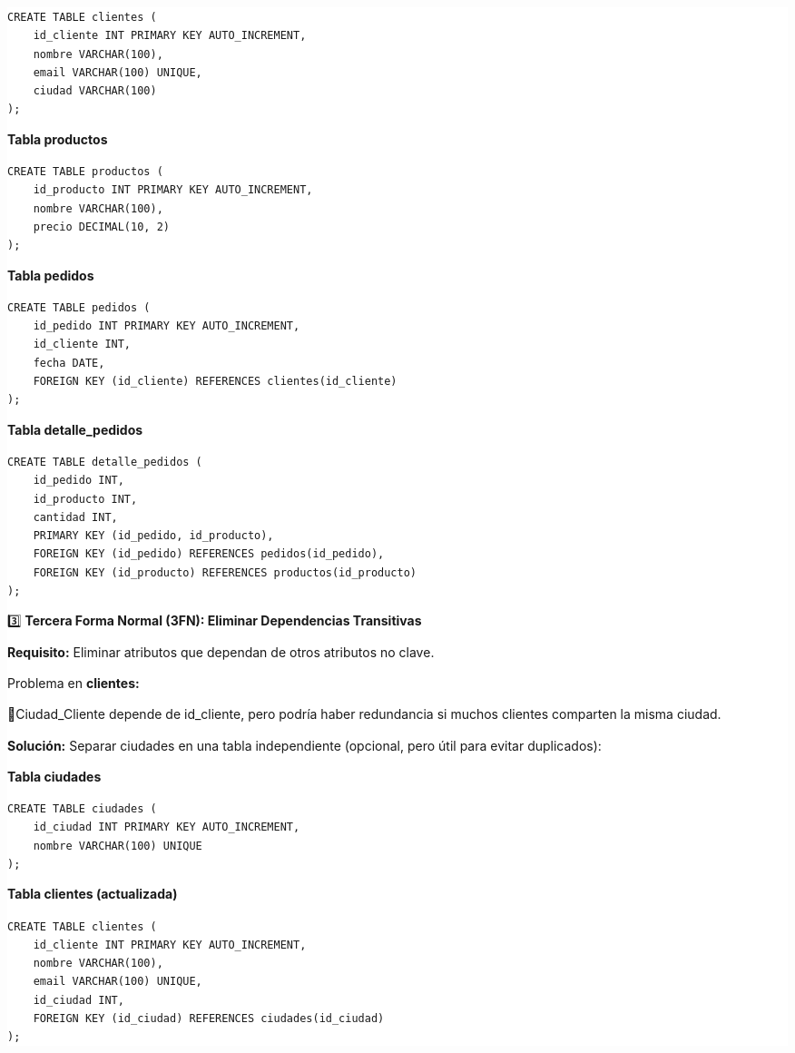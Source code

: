     CREATE TABLE clientes (
        id_cliente INT PRIMARY KEY AUTO_INCREMENT,
        nombre VARCHAR(100),
        email VARCHAR(100) UNIQUE,
        ciudad VARCHAR(100)
    );

**Tabla productos**

    CREATE TABLE productos (
        id_producto INT PRIMARY KEY AUTO_INCREMENT,
        nombre VARCHAR(100),
        precio DECIMAL(10, 2)
    );

**Tabla pedidos**

    CREATE TABLE pedidos (
        id_pedido INT PRIMARY KEY AUTO_INCREMENT,
        id_cliente INT,
        fecha DATE,
        FOREIGN KEY (id_cliente) REFERENCES clientes(id_cliente)
    );

**Tabla detalle_pedidos**

    CREATE TABLE detalle_pedidos (
        id_pedido INT,
        id_producto INT,
        cantidad INT,
        PRIMARY KEY (id_pedido, id_producto),
        FOREIGN KEY (id_pedido) REFERENCES pedidos(id_pedido),
        FOREIGN KEY (id_producto) REFERENCES productos(id_producto)
    );

3️⃣ **Tercera Forma Normal (3FN): Eliminar Dependencias Transitivas**

**Requisito:** Eliminar atributos que dependan de otros atributos no clave.

Problema en **clientes:**

🔹Ciudad_Cliente depende de id_cliente, pero podría haber redundancia si muchos clientes comparten la misma ciudad.

**Solución:** Separar ciudades en una tabla independiente (opcional, pero útil para evitar duplicados):

**Tabla ciudades**

    CREATE TABLE ciudades (
        id_ciudad INT PRIMARY KEY AUTO_INCREMENT,
        nombre VARCHAR(100) UNIQUE
    );

**Tabla clientes (actualizada)**

    CREATE TABLE clientes (
        id_cliente INT PRIMARY KEY AUTO_INCREMENT,
        nombre VARCHAR(100),
        email VARCHAR(100) UNIQUE,
        id_ciudad INT,
        FOREIGN KEY (id_ciudad) REFERENCES ciudades(id_ciudad)
    );
